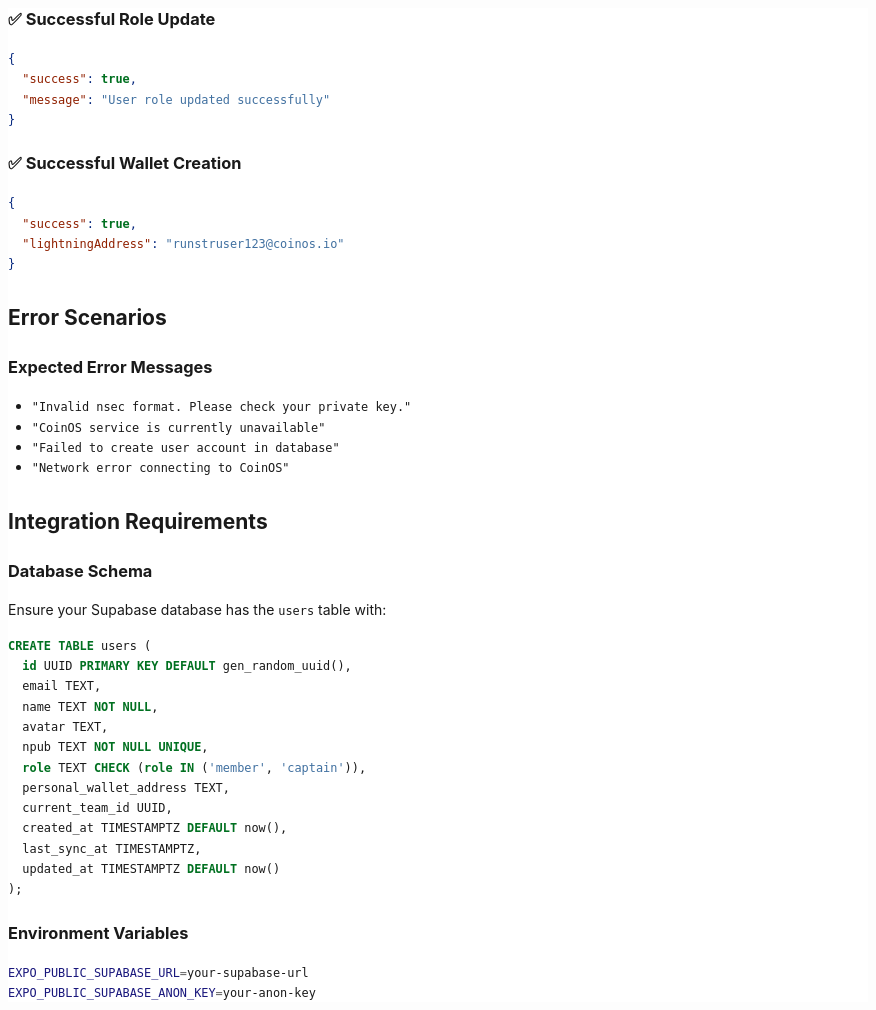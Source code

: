### ✅ **Successful Role Update**
```json
{
  "success": true,
  "message": "User role updated successfully"
}
```

### ✅ **Successful Wallet Creation**
```json
{
  "success": true,
  "lightningAddress": "runstruser123@coinos.io"
}
```

## Error Scenarios

### Expected Error Messages
- `"Invalid nsec format. Please check your private key."`
- `"CoinOS service is currently unavailable"`
- `"Failed to create user account in database"`
- `"Network error connecting to CoinOS"`

## Integration Requirements

### Database Schema
Ensure your Supabase database has the `users` table with:
```sql
CREATE TABLE users (
  id UUID PRIMARY KEY DEFAULT gen_random_uuid(),
  email TEXT,
  name TEXT NOT NULL,
  avatar TEXT,
  npub TEXT NOT NULL UNIQUE,
  role TEXT CHECK (role IN ('member', 'captain')),
  personal_wallet_address TEXT,
  current_team_id UUID,
  created_at TIMESTAMPTZ DEFAULT now(),
  last_sync_at TIMESTAMPTZ,
  updated_at TIMESTAMPTZ DEFAULT now()
);
```

### Environment Variables
```bash
EXPO_PUBLIC_SUPABASE_URL=your-supabase-url
EXPO_PUBLIC_SUPABASE_ANON_KEY=your-anon-key
```
